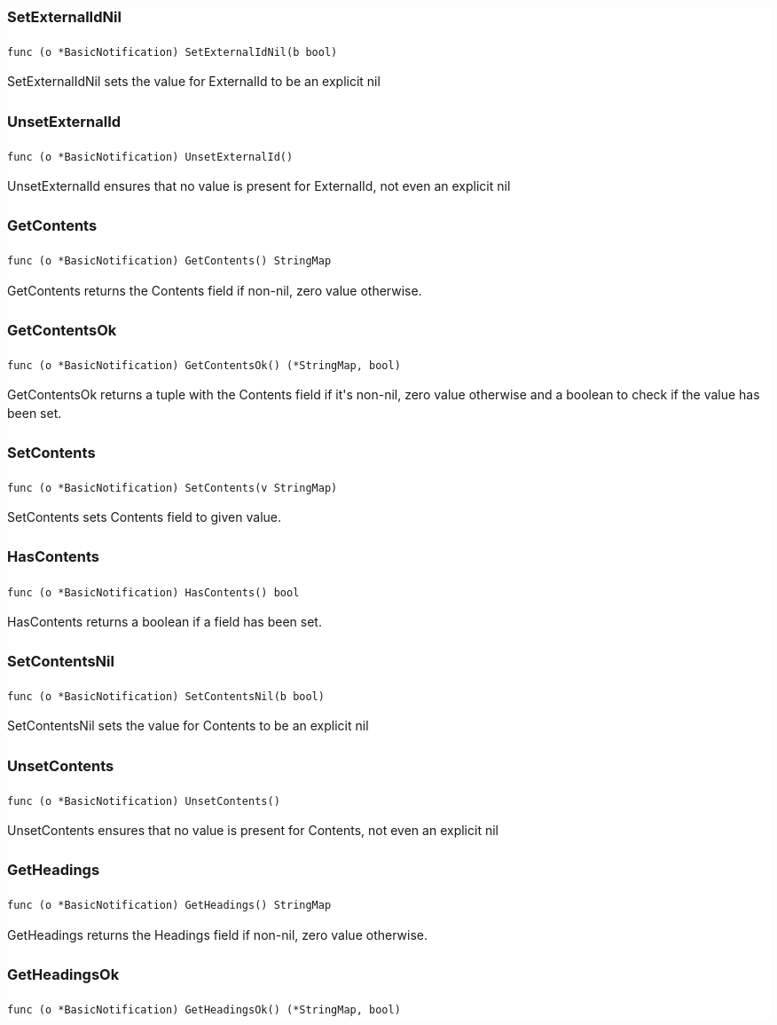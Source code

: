 ### SetExternalIdNil

`func (o *BasicNotification) SetExternalIdNil(b bool)`

 SetExternalIdNil sets the value for ExternalId to be an explicit nil

### UnsetExternalId
`func (o *BasicNotification) UnsetExternalId()`

UnsetExternalId ensures that no value is present for ExternalId, not even an explicit nil
### GetContents

`func (o *BasicNotification) GetContents() StringMap`

GetContents returns the Contents field if non-nil, zero value otherwise.

### GetContentsOk

`func (o *BasicNotification) GetContentsOk() (*StringMap, bool)`

GetContentsOk returns a tuple with the Contents field if it's non-nil, zero value otherwise
and a boolean to check if the value has been set.

### SetContents

`func (o *BasicNotification) SetContents(v StringMap)`

SetContents sets Contents field to given value.

### HasContents

`func (o *BasicNotification) HasContents() bool`

HasContents returns a boolean if a field has been set.

### SetContentsNil

`func (o *BasicNotification) SetContentsNil(b bool)`

 SetContentsNil sets the value for Contents to be an explicit nil

### UnsetContents
`func (o *BasicNotification) UnsetContents()`

UnsetContents ensures that no value is present for Contents, not even an explicit nil
### GetHeadings

`func (o *BasicNotification) GetHeadings() StringMap`

GetHeadings returns the Headings field if non-nil, zero value otherwise.

### GetHeadingsOk

`func (o *BasicNotification) GetHeadingsOk() (*StringMap, bool)`
